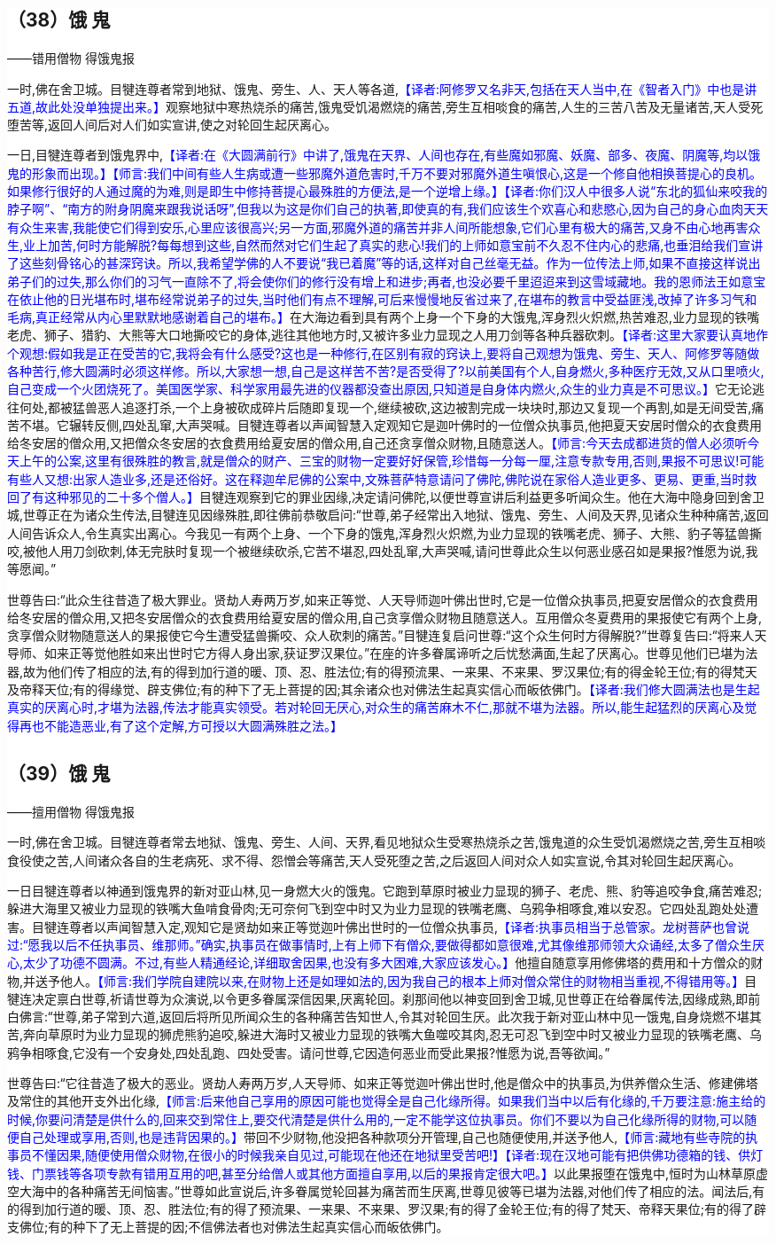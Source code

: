 ## （38）饿 鬼

——错用僧物 得饿鬼报

一时,佛在舍卫城。目犍连尊者常到地狱、饿鬼、旁生、人、天人等各道,<font color='blue'>【译者:阿修罗又名非天,包括在天人当中,在《智者入门》中也是讲五道,故此处没单独提出来。】</font>观察地狱中寒热烧杀的痛苦,饿鬼受饥渴燃烧的痛苦,旁生互相啖食的痛苦,人生的三苦八苦及无量诸苦,天人受死堕苦等,返回人间后对人们如实宣讲,使之对轮回生起厌离心。

一日,目犍连尊者到饿鬼界中,<font color='blue'>【译者:在《大圆满前行》中讲了,饿鬼在天界、人间也存在,有些魔如邪魔、妖魔、部多、夜魔、阴魔等,均以饿鬼的形象而出现。】【师言:我们中间有些人生病或遭一些邪魔外道危害时,千万不要对邪魔外道生嗔恨心,这是一个修自他相换菩提心的良机。如果修行很好的人通过魔的为难,则是即生中修持菩提心最殊胜的方便法,是一个逆增上缘。】【译者:你们汉人中很多人说“东北的狐仙来咬我的脖子啊”、“南方的附身阴魔来跟我说话呀”,但我以为这是你们自己的执著,即使真的有,我们应该生个欢喜心和悲愍心,因为自己的身心血肉天天有众生来害,我能使它们得到安乐,心里应该很高兴;另一方面,邪魔外道的痛苦并非人间所能想象,它们心里有极大的痛苦,又身不由心地再害众生,业上加苦,何时方能解脱?每每想到这些,自然而然对它们生起了真实的悲心!我们的上师如意宝前不久忍不住内心的悲痛,也垂泪给我们宣讲了这些刻骨铭心的甚深窍诀。所以,我希望学佛的人不要说“我已着魔”等的话,这样对自己丝毫无益。作为一位传法上师,如果不直接这样说出弟子们的过失,那么你们的习气一直除不了,将会使你们的修行没有增上和进步;再者,也没必要千里迢迢来到这雪域藏地。我的恩师法王如意宝在依止他的日光堪布时,堪布经常说弟子的过失,当时他们有点不理解,可后来慢慢地反省过来了,在堪布的教言中受益匪浅,改掉了许多习气和毛病,真正经常从内心里默默地感谢着自己的堪布。】</font>在大海边看到具有两个上身一个下身的大饿鬼,浑身烈火炽燃,热苦难忍,业力显现的铁嘴老虎、狮子、猎豹、大熊等大口地撕咬它的身体,逃往其他地方时,又被许多业力显现之人用刀剑等各种兵器砍刺。<font color='blue'>【译者:这里大家要认真地作个观想:假如我是正在受苦的它,我将会有什么感受?这也是一种修行,在区别有寂的窍诀上,要将自己观想为饿鬼、旁生、天人、阿修罗等随做各种苦行,修大圆满时必须这样修。所以,大家想一想,自己是这样苦不苦?是否受得了?以前美国有个人,自身燃火,多种医疗无效,又从口里喷火,自己变成一个火团烧死了。美国医学家、科学家用最先进的仪器都没查出原因,只知道是自身体内燃火,众生的业力真是不可思议。】</font>它无论逃往何处,都被猛兽恶人追逐打杀,一个上身被砍成碎片后随即复现一个,继续被砍,这边被割完成一块块时,那边又复现一个再割,如是无间受苦,痛苦不堪。它辗转反侧,四处乱窜,大声哭喊。目犍连尊者以声闻智慧入定观知它是迦叶佛时的一位僧众执事员,他把夏天安居时僧众的衣食费用给冬安居的僧众用,又把僧众冬安居的衣食费用给夏安居的僧众用,自己还贪享僧众财物,且随意送人。<font color='blue'>【师言:今天去成都进货的僧人必须听今天上午的公案,这里有很殊胜的教言,就是僧众的财产、三宝的财物一定要好好保管,珍惜每一分每一厘,注意专款专用,否则,果报不可思议!可能有些人又想:出家人造业多,还是还俗好。这在释迦牟尼佛的公案中,文殊菩萨特意请问了佛陀,佛陀说在家俗人造业更多、更易、更重,当时救回了有这种邪见的二十多个僧人。】</font>目犍连观察到它的罪业因缘,决定请问佛陀,以便世尊宣讲后利益更多听闻众生。他在大海中隐身回到舍卫城,世尊正在为诸众生传法,目犍连见因缘殊胜,即往佛前恭敬启问:“世尊,弟子经常出入地狱、饿鬼、旁生、人间及天界,见诸众生种种痛苦,返回人间告诉众人,令生真实出离心。今我见一有两个上身、一个下身的饿鬼,浑身烈火炽燃,为业力显现的铁嘴老虎、狮子、大熊、豹子等猛兽撕咬,被他人用刀剑砍刺,体无完肤时复现一个被继续砍杀,它苦不堪忍,四处乱窜,大声哭喊,请问世尊此众生以何恶业感召如是果报?惟愿为说,我等愿闻。”

世尊告曰:“此众生往昔造了极大罪业。贤劫人寿两万岁,如来正等觉、人天导师迦叶佛出世时,它是一位僧众执事员,把夏安居僧众的衣食费用给冬安居的僧众用,又把冬安居僧众的衣食费用给夏安居的僧众用,自己贪享僧众财物且随意送人。互用僧众冬夏费用的果报使它有两个上身,贪享僧众财物随意送人的果报使它今生遭受猛兽撕咬、众人砍刺的痛苦。”目犍连复启问世尊:“这个众生何时方得解脱?”世尊复告曰:“将来人天导师、如来正等觉他胜如来出世时它方得人身出家,获证罗汉果位。”在座的许多眷属谛听之后忧愁满面,生起了厌离心。世尊见他们已堪为法器,故为他们传了相应的法,有的得到加行道的暖、顶、忍、胜法位;有的得预流果、一来果、不来果、罗汉果位;有的得金轮王位;有的得梵天及帝释天位;有的得缘觉、辟支佛位;有的种下了无上菩提的因;其余诸众也对佛法生起真实信心而皈依佛门。<font color='blue'>【译者:我们修大圆满法也是生起真实的厌离心时,才堪为法器,传法才能真实领受。若对轮回无厌心,对众生的痛苦麻木不仁,那就不堪为法器。所以,能生起猛烈的厌离心及觉得再也不能造恶业,有了这个定解,方可授以大圆满殊胜之法。】</font>

## （39）饿 鬼

——擅用僧物 得饿鬼报

一时,佛在舍卫城。目犍连尊者常去地狱、饿鬼、旁生、人间、天界,看见地狱众生受寒热烧杀之苦,饿鬼道的众生受饥渴燃烧之苦,旁生互相啖食役使之苦,人间诸众各自的生老病死、求不得、怨憎会等痛苦,天人受死堕之苦,之后返回人间对众人如实宣说,令其对轮回生起厌离心。

一日目犍连尊者以神通到饿鬼界的新对亚山林,见一身燃大火的饿鬼。它跑到草原时被业力显现的狮子、老虎、熊、豹等追咬争食,痛苦难忍;躲进大海里又被业力显现的铁嘴大鱼啃食骨肉;无可奈何飞到空中时又为业力显现的铁嘴老鹰、乌鸦争相啄食,难以安忍。它四处乱跑处处遭害。目犍连尊者以声闻智慧入定,观知它是贤劫如来正等觉迦叶佛出世时的一位僧众执事员,<font color='blue'>【译者:执事员相当于总管家。龙树菩萨也曾说过:“愿我以后不任执事员、维那师。”确实,执事员在做事情时,上有上师下有僧众,要做得都如意很难,尤其像维那师领大众诵经,太多了僧众生厌心,太少了功德不圆满。不过,有些人精通经论,详细取舍因果,也没有多大困难,大家应该发心。】</font>他擅自随意享用修佛塔的费用和十方僧众的财物,并送予他人。<font color='blue'>【师言:我们学院自建院以来,在财物上还是如理如法的,因为我自己的根本上师对僧众常住的财物相当重视,不得错用等。】</font>目犍连决定禀白世尊,祈请世尊为众演说,以令更多眷属深信因果,厌离轮回。刹那间他以神变回到舍卫城,见世尊正在给眷属传法,因缘成熟,即前白佛言:“世尊,弟子常到六道,返回后将所见所闻众生的各种痛苦告知世人,令其对轮回生厌。此次我于新对亚山林中见一饿鬼,自身烧燃不堪其苦,奔向草原时为业力显现的狮虎熊豹追咬,躲进大海时又被业力显现的铁嘴大鱼噬咬其肉,忍无可忍飞到空中时又被业力显现的铁嘴老鹰、乌鸦争相啄食,它没有一个安身处,四处乱跑、四处受害。请问世尊,它因造何恶业而受此果报?惟愿为说,吾等欲闻。”

世尊告曰:“它往昔造了极大的恶业。贤劫人寿两万岁,人天导师、如来正等觉迦叶佛出世时,他是僧众中的执事员,为供养僧众生活、修建佛塔及常住的其他开支外出化缘,<font color='blue'>【师言:后来他自己享用的原因可能也觉得全是自己化缘所得。如果我们当中以后有化缘的,千万要注意:施主给的时候,你要问清楚是供什么的,回来交到常住上,要交代清楚是供什么用的,一定不能学这位执事员。你们不要以为自己化缘所得的财物,可以随便自己处理或享用,否则,也是违背因果的。】</font>带回不少财物,他没把各种款项分开管理,自己也随便使用,并送予他人,<font color='blue'>【师言:藏地有些寺院的执事员不懂因果,随便使用僧众财物,在很小的时候我亲自见过,可能现在他还在地狱里受苦吧!】【译者:现在汉地可能有把供佛功德箱的钱、供灯钱、门票钱等各项专款有错用互用的吧,甚至分给僧人或其他方面擅自享用,以后的果报肯定很大吧。】</font>以此果报堕在饿鬼中,恒时为山林草原虚空大海中的各种痛苦无间恼害。”世尊如此宣说后,许多眷属觉轮回甚为痛苦而生厌离,世尊见彼等已堪为法器,对他们传了相应的法。闻法后,有的得到加行道的暖、顶、忍、胜法位;有的得了预流果、一来果、不来果、罗汉果;有的得了金轮王位;有的得了梵天、帝释天果位;有的得了辟支佛位;有的种下了无上菩提的因;不信佛法者也对佛法生起真实信心而皈依佛门。
